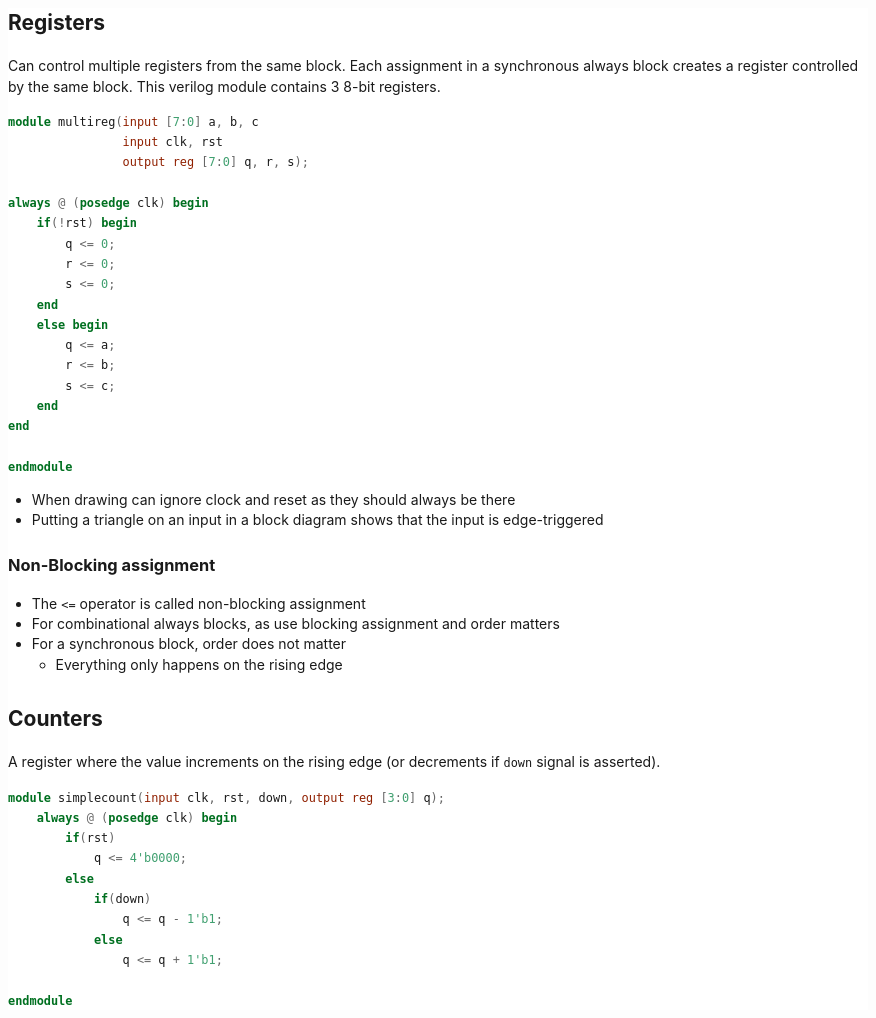 ## Registers

Can control multiple registers from the same block. Each assignment in a synchronous always block creates a register controlled by the same block. This verilog module contains 3 8-bit registers.

```verilog
module multireg(input [7:0] a, b, c
                input clk, rst
                output reg [7:0] q, r, s);

always @ (posedge clk) begin
    if(!rst) begin
        q <= 0;
        r <= 0;
        s <= 0;
    end
    else begin
        q <= a;
        r <= b;
        s <= c;
    end
end

endmodule
```

- When drawing can ignore clock and reset as they should always be there
- Putting a triangle on an input in a block diagram shows that the input is edge-triggered

### Non-Blocking assignment

- The `<=` operator is called non-blocking assignment
- For combinational always blocks, as use blocking assignment and order matters
- For a synchronous block, order does not matter
  - Everything only happens on the rising edge

## Counters

A register where the value increments on the rising edge (or decrements if `down` signal is asserted).

```verilog
module simplecount(input clk, rst, down, output reg [3:0] q);
    always @ (posedge clk) begin
        if(rst)
            q <= 4'b0000;
        else
            if(down)
                q <= q - 1'b1;
            else
                q <= q + 1'b1;

endmodule
```
